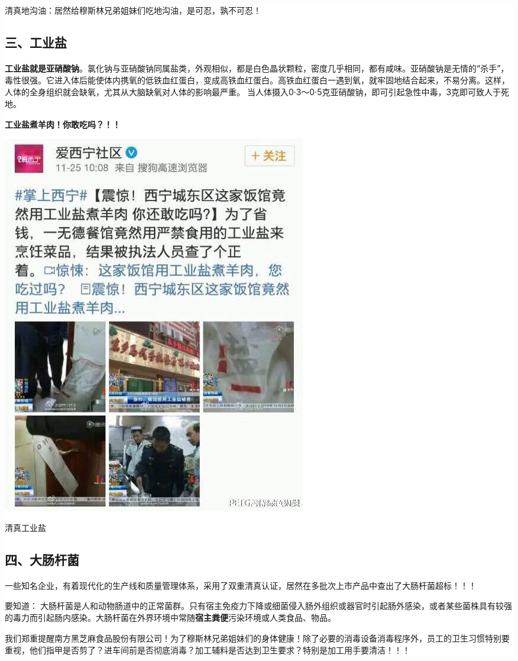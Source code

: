 清真地沟油：居然给穆斯林兄弟姐妹们吃地沟油，是可忍，孰不可忍！

## 三、工业盐

**工业盐就是亚硝酸钠**。氯化钠与亚硝酸钠同属盐类，外观相似，都是白色晶状颗粒，密度几乎相同，都有咸味。亚硝酸钠是无情的“杀手”，毒性很强。它进入体后能使体内携氧的低铁血红蛋白，变成高铁血红蛋白。高铁血红蛋白一遇到氧，就牢固地结合起来，不易分离。这样，人体的全身组织就会缺氧，尤其从大脑缺氧对人体的影响最严重。 当人体摄入0·3～0·5克亚硝酸钠，即可引起急性中毒，3克即可致人于死地。

**工业盐煮羊肉！你敢吃吗？！！**

![](imgs/11.jpg)

清真工业盐

## 四、大肠杆菌

一些知名企业，有着现代化的生产线和质量管理体系，采用了双重清真认证，居然在多批次上市产品中查出了大肠杆菌超标！！！​

要知道： 大肠杆菌是人和动物肠道中的正常菌群。只有宿主免疫力下降或细菌侵入肠外组织或器官时引起肠外感染，或者某些菌株具有较强的毒力而引起肠内感染。大肠杆菌在外界环境中常随**宿主粪便**污染环境或人类食品、物品。

我们郑重提醒南方黑芝麻食品股份有限公司！为了穆斯林兄弟姐妹们的身体健康！除了必要的消毒设备消毒程序外，员工的卫生习惯特别要重视，他们指甲是否剪了？进车间前是否彻底消毒？加工辅料是否达到卫生要求？特别是加工用手要清洁！！！
